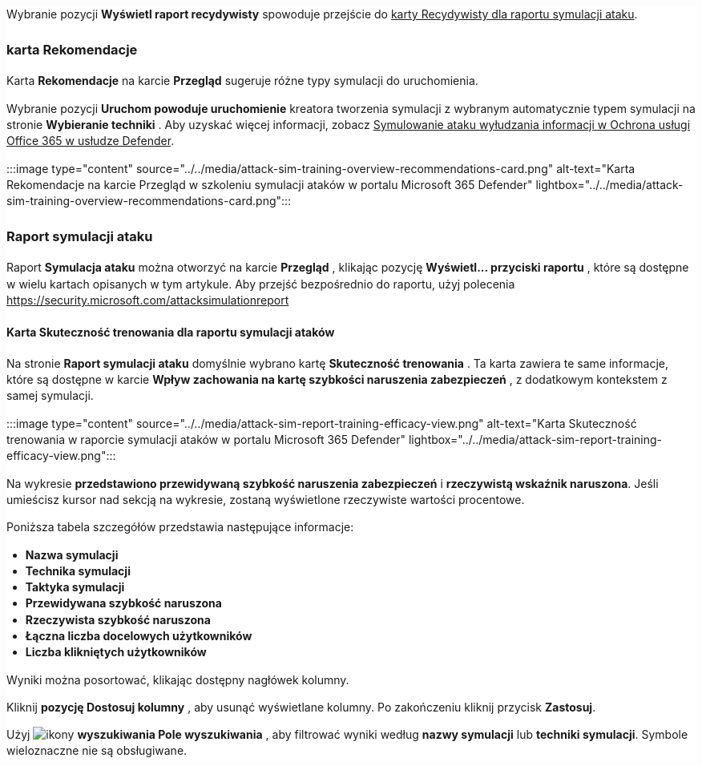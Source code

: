 Wybranie pozycji **Wyświetl raport recydywisty** spowoduje przejście do [karty Recydywisty dla raportu symulacji ataku](#repeat-offenders-tab-for-the-attack-simulation-report).

### <a name="recommendations-card"></a>karta Rekomendacje

Karta **Rekomendacje** na karcie **Przegląd** sugeruje różne typy symulacji do uruchomienia.

Wybranie pozycji **Uruchom powoduje uruchomienie** kreatora tworzenia symulacji z wybranym automatycznie typem symulacji na stronie **Wybieranie techniki** . Aby uzyskać więcej informacji, zobacz [Symulowanie ataku wyłudzania informacji w Ochrona usługi Office 365 w usłudze Defender](attack-simulation-training.md).

:::image type="content" source="../../media/attack-sim-training-overview-recommendations-card.png" alt-text="Karta Rekomendacje na karcie Przegląd w szkoleniu symulacji ataków w portalu Microsoft 365 Defender" lightbox="../../media/attack-sim-training-overview-recommendations-card.png":::

### <a name="attack-simulation-report"></a>Raport symulacji ataku

Raport **Symulacja ataku** można otworzyć na karcie **Przegląd** , klikając pozycję **Wyświetl... przyciski raportu** , które są dostępne w wielu kartach opisanych w tym artykule. Aby przejść bezpośrednio do raportu, użyj polecenia <https://security.microsoft.com/attacksimulationreport>

#### <a name="training-efficacy-tab-for-the-attack-simulation-report"></a>Karta Skuteczność trenowania dla raportu symulacji ataków

Na stronie **Raport symulacji ataku** domyślnie wybrano kartę **Skuteczność trenowania** . Ta karta zawiera te same informacje, które są dostępne w karcie **Wpływ zachowania na kartę szybkości naruszenia zabezpieczeń** , z dodatkowym kontekstem z samej symulacji.

:::image type="content" source="../../media/attack-sim-report-training-efficacy-view.png" alt-text="Karta Skuteczność trenowania w raporcie symulacji ataków w portalu Microsoft 365 Defender" lightbox="../../media/attack-sim-report-training-efficacy-view.png":::

Na wykresie **przedstawiono przewidywaną szybkość naruszenia zabezpieczeń** i **rzeczywistą wskaźnik naruszona**. Jeśli umieścisz kursor nad sekcją na wykresie, zostaną wyświetlone rzeczywiste wartości procentowe.

Poniższa tabela szczegółów przedstawia następujące informacje:

- **Nazwa symulacji**
- **Technika symulacji**
- **Taktyka symulacji**
- **Przewidywana szybkość naruszona**
- **Rzeczywista szybkość naruszona**
- **Łączna liczba docelowych użytkowników**
- **Liczba klikniętych użytkowników**

Wyniki można posortować, klikając dostępny nagłówek kolumny.

Kliknij **pozycję Dostosuj kolumny** , aby usunąć wyświetlane kolumny. Po zakończeniu kliknij przycisk **Zastosuj**.

Użyj ![ikony](../../media/m365-cc-sc-search-icon.png) **wyszukiwania Pole wyszukiwania** , aby filtrować wyniki według **nazwy symulacji** lub **techniki symulacji**. Symbole wieloznaczne nie są obsługiwane.
